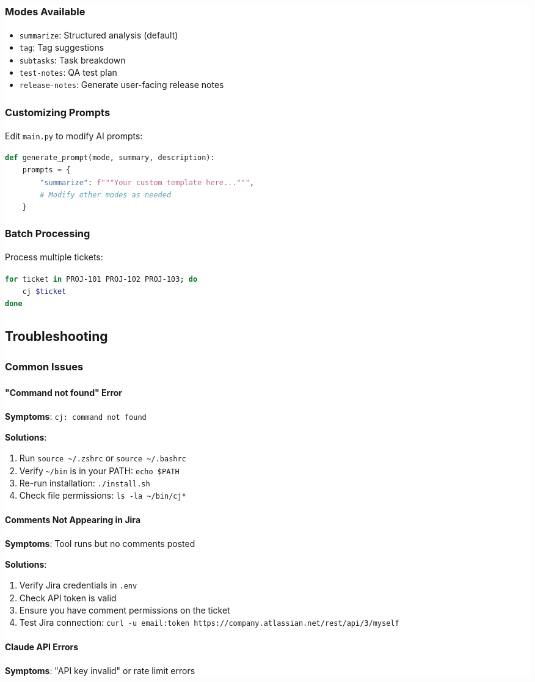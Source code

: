 ### Modes Available
- `summarize`: Structured analysis (default)
- `tag`: Tag suggestions
- `subtasks`: Task breakdown
- `test-notes`: QA test plan
- `release-notes`: Generate user-facing release notes

### Customizing Prompts
Edit `main.py` to modify AI prompts:

```python
def generate_prompt(mode, summary, description):
    prompts = {
        "summarize": f"""Your custom template here...""",
        # Modify other modes as needed
    }
```

### Batch Processing
Process multiple tickets:

```bash
for ticket in PROJ-101 PROJ-102 PROJ-103; do
    cj $ticket
done
```

## Troubleshooting

### Common Issues

#### "Command not found" Error
**Symptoms**: `cj: command not found`

**Solutions**:
1. Run `source ~/.zshrc` or `source ~/.bashrc`
2. Verify `~/bin` is in your PATH: `echo $PATH`
3. Re-run installation: `./install.sh`
4. Check file permissions: `ls -la ~/bin/cj*`

#### Comments Not Appearing in Jira
**Symptoms**: Tool runs but no comments posted

**Solutions**:
1. Verify Jira credentials in `.env`
2. Check API token is valid
3. Ensure you have comment permissions on the ticket
4. Test Jira connection: `curl -u email:token https://company.atlassian.net/rest/api/3/myself`

#### Claude API Errors
**Symptoms**: "API key invalid" or rate limit errors
